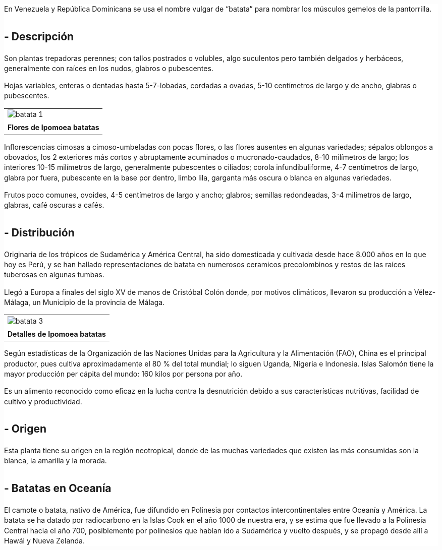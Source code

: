 En Venezuela y República Dominicana se usa el nombre vulgar de “batata” para nombrar los músculos gemelos de la pantorrilla.

## **\- Descripción**

Son plantas trepadoras perennes; con tallos postrados o volubles, algo suculentos pero también delgados y herbáceos, generalmente con raíces en los nudos, glabros o pubescentes.

Hojas variables, enteras o dentadas hasta 5-7-lobadas, cordadas a ovadas, 5-10 centímetros de largo y de ancho, glabras o pubescentes.

<table><tbody><tr><td><img src="http://descubrircorrientes.com.ar/2012/index.php/3285-geografia/6-fitogeografia/vegetacion-y-flora/images/fotos_de_efemerides/batata%201.jpg" width="221" height="293" alt="batata 1"></td></tr><tr><td><span><strong><span>Flores de Ipomoea batatas</span></strong></span></td></tr></tbody></table>

Inflorescencias cimosas a cimoso-umbeladas con pocas flores, o las flores ausentes en algunas variedades; sépalos oblongos a obovados, los 2 exteriores más cortos y abruptamente acuminados o mucronado-caudados, 8-10 milímetros de largo; los interiores 10-15 milímetros de largo, generalmente pubescentes o ciliados; corola infundibuliforme, 4-7 centímetros de largo, glabra por fuera, pubescente en la base por dentro, limbo lila, garganta más oscura o blanca en algunas variedades.

Frutos poco comunes, ovoides, 4-5 centímetros de largo y ancho; glabros; semillas redondeadas, 3-4 milímetros de largo, glabras, café oscuras a cafés.

## **\- Distribución**

Originaria de los trópicos de Sudamérica y América Central, ha sido domesticada y cultivada desde hace 8.000 años en lo que hoy es Perú, y se han hallado representaciones de batata en numerosos ceramicos precolombinos y restos de las raíces tuberosas en algunas tumbas.

Llegó a Europa a finales del siglo XV de manos de Cristóbal Colón donde, por motivos climáticos, llevaron su producción a Vélez-Málaga, un Municipio de la provincia de Málaga.

<table><tbody><tr><td><img src="http://descubrircorrientes.com.ar/2012/index.php/3285-geografia/6-fitogeografia/vegetacion-y-flora/images/fotos_de_efemerides/batata%203.jpg" width="221" height="293" alt="batata 3"></td></tr><tr><td><span><strong><span>Detalles de&nbsp;<span>Ipomoea batatas</span></span></strong></span></td></tr></tbody></table>

Según estadísticas de la Organización de las Naciones Unidas para la Agricultura y la Alimentación (FAO), China es el principal productor, pues cultiva aproximadamente el 80 % del total mundial; lo siguen Uganda, Nigeria e Indonesia. Islas Salomón tiene la mayor producción per cápita del mundo: 160 kilos por persona por año.

Es un alimento reconocido como eficaz en la lucha contra la desnutrición debido a sus características nutritivas, facilidad de cultivo y productividad.

## **\- Origen**

Esta planta tiene su origen en la región neotropical, donde de las muchas variedades que existen las más consumidas son la blanca, la amarilla y la morada.

## **\- Batatas en Oceanía**

El camote o batata, nativo de América, fue difundido en Polinesia por contactos intercontinentales entre Oceanía y América. La batata se ha datado por radiocarbono en la Islas Cook en el año 1000 de nuestra era, y se estima que fue llevado a la Polinesia Central hacia el año 700, posiblemente por polinesios que habían ido a Sudamérica y vuelto después, y se propagó desde allí a Hawái y Nueva Zelanda.
